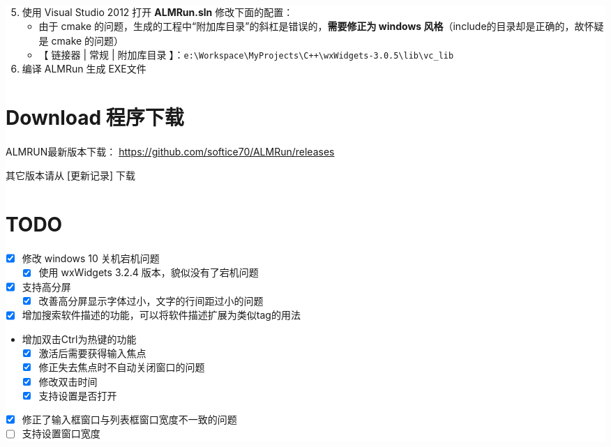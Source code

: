 5. 使用 Visual Studio 2012 打开 **ALMRun.sln** 修改下面的配置：
   - 由于 cmake 的问题，生成的工程中“附加库目录”的斜杠是错误的，**需要修正为 windows 风格**（include的目录却是正确的，故怀疑是 cmake 的问题）
   - 【 链接器 | 常规 | 附加库目录 】：`e:\Workspace\MyProjects\C++\wxWidgets-3.0.5\lib\vc_lib`
6. 编译 ALMRun 生成 EXE文件

Download 程序下载
===================

ALMRUN最新版本下载： <https://github.com/softice70/ALMRun/releases>

其它版本请从 [更新记录] 下载

# TODO

- [x] 修改 windows 10 关机宕机问题
  - [x] 使用 wxWidgets 3.2.4 版本，貌似没有了宕机问题
- [x] 支持高分屏
  - [x] 改善高分屏显示字体过小，文字的行间距过小的问题
- [x] 增加搜索软件描述的功能，可以将软件描述扩展为类似tag的用法
- 增加双击Ctrl为热键的功能
  - [x] 激活后需要获得输入焦点
  - [x] 修正失去焦点时不自动关闭窗口的问题
  - [x] 修改双击时间
  - [x] 支持设置是否打开
- [x] 修正了输入框窗口与列表框窗口宽度不一致的问题
- [ ] 支持设置窗口宽度
